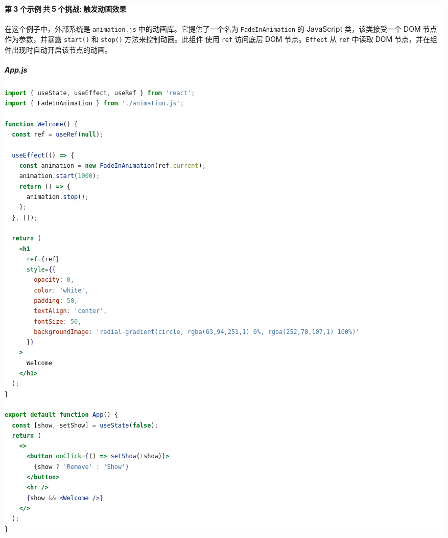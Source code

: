 #### 第 3 个示例 共 5 个挑战: 触发动画效果
在这个例子中，外部系统是 `animation.js` 中的动画库。它提供了一个名为 `FadeInAnimation` 的 JavaScript 类，该类接受一个 DOM 节点作为参数，并暴露 `start()` 和 `stop()` 方法来控制动画。此组件 使用 `ref` 访问底层 DOM 节点。`Effect` 从 `ref` 中读取 DOM 节点，并在组件出现时自动开启该节点的动画。

##### App.js

```jsx
import { useState, useEffect, useRef } from 'react';
import { FadeInAnimation } from './animation.js';

function Welcome() {
  const ref = useRef(null);

  useEffect(() => {
    const animation = new FadeInAnimation(ref.current);
    animation.start(1000);
    return () => {
      animation.stop();
    };
  }, []);

  return (
    <h1
      ref={ref}
      style={{
        opacity: 0,
        color: 'white',
        padding: 50,
        textAlign: 'center',
        fontSize: 50,
        backgroundImage: 'radial-gradient(circle, rgba(63,94,251,1) 0%, rgba(252,70,107,1) 100%)'
      }}
    >
      Welcome
    </h1>
  );
}

export default function App() {
  const [show, setShow] = useState(false);
  return (
    <>
      <button onClick={() => setShow(!show)}>
        {show ? 'Remove' : 'Show'}
      </button>
      <hr />
      {show && <Welcome />}
    </>
  );
}
```
